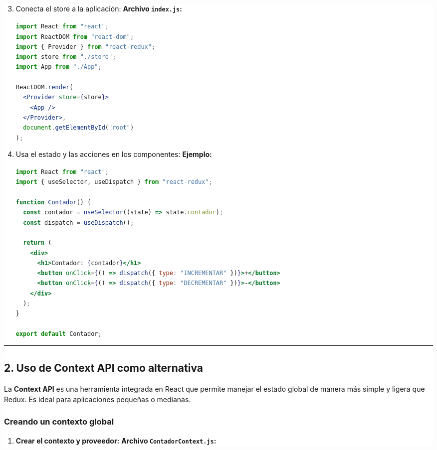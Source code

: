    ```jsx
   ```

3. Conecta el store a la aplicación:
   **Archivo `index.js`:**

   ```jsx
   import React from "react";
   import ReactDOM from "react-dom";
   import { Provider } from "react-redux";
   import store from "./store";
   import App from "./App";

   ReactDOM.render(
     <Provider store={store}>
       <App />
     </Provider>,
     document.getElementById("root")
   );
   ```

4. Usa el estado y las acciones en los componentes:
   **Ejemplo:**

   ```jsx
   import React from "react";
   import { useSelector, useDispatch } from "react-redux";

   function Contador() {
     const contador = useSelector((state) => state.contador);
     const dispatch = useDispatch();

     return (
       <div>
         <h1>Contador: {contador}</h1>
         <button onClick={() => dispatch({ type: "INCREMENTAR" })}>+</button>
         <button onClick={() => dispatch({ type: "DECREMENTAR" })}>-</button>
       </div>
     );
   }

   export default Contador;
   ```

---

## **2. Uso de Context API como alternativa**

La **Context API** es una herramienta integrada en React que permite manejar el estado global de manera más simple y ligera que Redux. Es ideal para aplicaciones pequeñas o medianas.

### **Creando un contexto global**

1. **Crear el contexto y proveedor:**
   **Archivo `ContadorContext.js`:**
